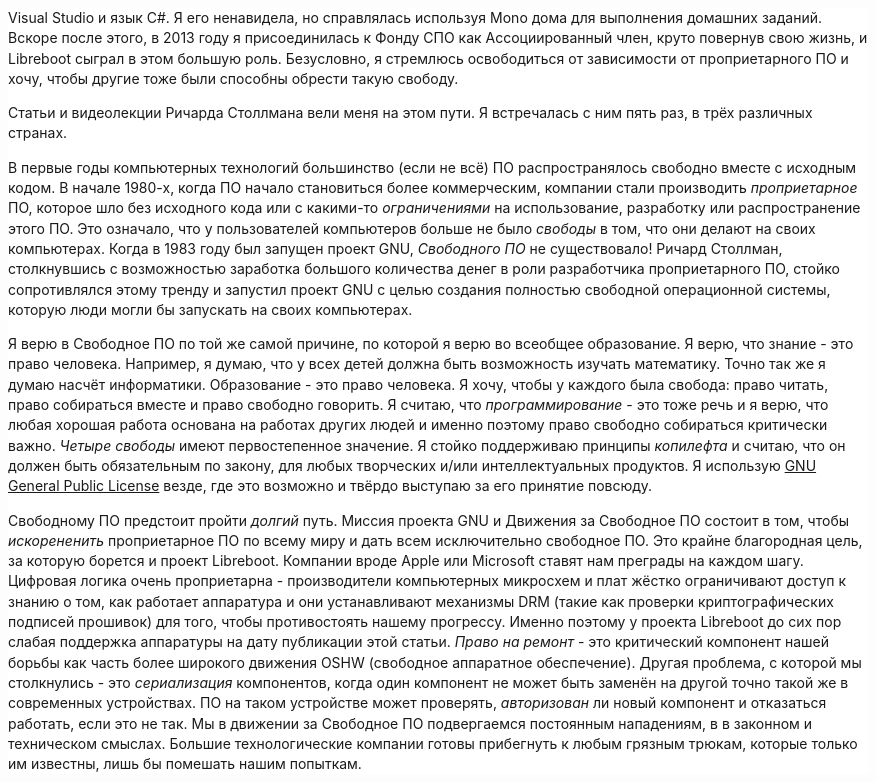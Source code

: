Visual Studio и язык C#. Я его ненавидела, но справлялась используя Mono дома
для выполнения домашних заданий. Вскоре после этого, в 2013 году
я присоединилась к Фонду СПО как Ассоциированный член, круто повернув свою
жизнь, и Libreboot сыграл в этом большую роль. Безусловно, я стремлюсь
освободиться от зависимости от проприетарного ПО и хочу, чтобы другие тоже
были способны обрести такую свободу.

Статьи и видеолекции Ричарда Столлмана вели меня на этом пути. Я встречалась
с ним пять раз, в трёх различных странах.

В первые годы компьютерных технологий большинство (если не всё) ПО
распространялось свободно вместе с исходным кодом. В начале 1980-х, когда ПО
начало становиться более коммерческим, компании стали производить
*проприетарное* ПО, которое шло без исходного кода или с какими-то
*ограничениями* на использование, разработку или распространение этого ПО.
Это означало, что у пользователей компьютеров больше не было *свободы* в том,
что они делают на своих компьютерах. Когда в 1983 году был запущен проект GNU,
*Свободного ПО* не существовало! Ричард Столлман, столкнувшись с возможностью
заработка большого количества денег в роли разработчика проприетарного ПО,
стойко сопротивлялся этому тренду и запустил проект GNU с целью создания
полностью свободной операционной системы, которую люди могли бы запускать на
своих компьютерах.

Я верю в Свободное ПО по той же самой причине, по которой я верю во всеобщее
образование. Я верю, что знание - это право человека. Например, я думаю,
что у всех детей должна быть возможность изучать математику. Точно так же
я думаю насчёт информатики. Образование - это право человека. Я хочу, чтобы
у каждого была свобода: право читать, право собираться вместе и право свободно
говорить. Я считаю, что *программирование* - это тоже речь и я верю, что любая
хорошая работа основана на работах других людей и именно поэтому право свободно
собираться критически важно. *Четыре свободы* имеют первостепенное значение.
Я стойко поддерживаю принципы *копилефта* и считаю, что он должен быть
обязательным по закону, для любых творческих и/или интеллектуальных продуктов.
Я использую [GNU General Public License](https://www.gnu.org/licenses/#GPL)
везде, где это возможно и твёрдо выступаю за его принятие повсюду.

Свободному ПО предстоит пройти *долгий* путь. Миссия проекта GNU и Движения за
Свободное ПО состоит в том, чтобы *искорененить* проприетарное ПО по всему миру
и дать всем исключительно свободное ПО. Это крайне благородная цель, за которую
борется и проект Libreboot. Компании вроде Apple или Microsoft ставят нам
преграды на каждом шагу. Цифровая логика очень проприетарна - производители
компьютерных микросхем и плат жёстко ограничивают доступ к знанию о том, как
работает аппаратура и они устанавливают механизмы DRM (такие как проверки
криптографических подписей прошивок) для того, чтобы противостоять нашему
прогрессу. Именно поэтому у проекта Libreboot до сих пор слабая поддержка
аппаратуры на дату публикации этой статьи. *Право на ремонт* - это критический
компонент нашей борьбы как часть более широкого движения OSHW (свободное
аппаратное обеспечение). Другая проблема, с которой мы столкнулись - это
*сериализация* компонентов, когда один компонент не может быть заменён на
другой точно такой же в современных устройствах. ПО на таком устройстве может
проверять, *авторизован* ли новый компонент и отказаться работать, если это не
так. Мы в движении за Свободное ПО подвергаемся постоянным нападениям, в
в законном и техническом смыслах. Большие технологические компании готовы
прибегнуть к любым грязным трюкам, которые только им известны, лишь бы
помешать нашим попыткам.
